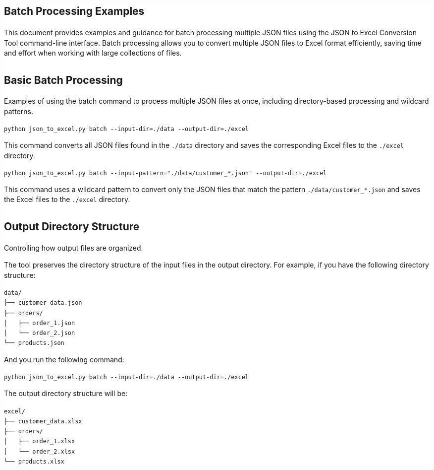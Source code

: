 ## Batch Processing Examples

This document provides examples and guidance for batch processing multiple JSON files using the JSON to Excel Conversion Tool command-line interface. Batch processing allows you to convert multiple JSON files to Excel format efficiently, saving time and effort when working with large collections of files.

## Basic Batch Processing

Examples of using the batch command to process multiple JSON files at once, including directory-based processing and wildcard patterns.

```
python json_to_excel.py batch --input-dir=./data --output-dir=./excel
```

This command converts all JSON files found in the `./data` directory and saves the corresponding Excel files to the `./excel` directory.

```
python json_to_excel.py batch --input-pattern="./data/customer_*.json" --output-dir=./excel
```

This command uses a wildcard pattern to convert only the JSON files that match the pattern `./data/customer_*.json` and saves the Excel files to the `./excel` directory.

## Output Directory Structure

Controlling how output files are organized.

The tool preserves the directory structure of the input files in the output directory. For example, if you have the following directory structure:

```
data/
├── customer_data.json
├── orders/
│   ├── order_1.json
│   └── order_2.json
└── products.json
```

And you run the following command:

```
python json_to_excel.py batch --input-dir=./data --output-dir=./excel
```

The output directory structure will be:

```
excel/
├── customer_data.xlsx
├── orders/
│   ├── order_1.xlsx
│   └── order_2.xlsx
└── products.xlsx
```
